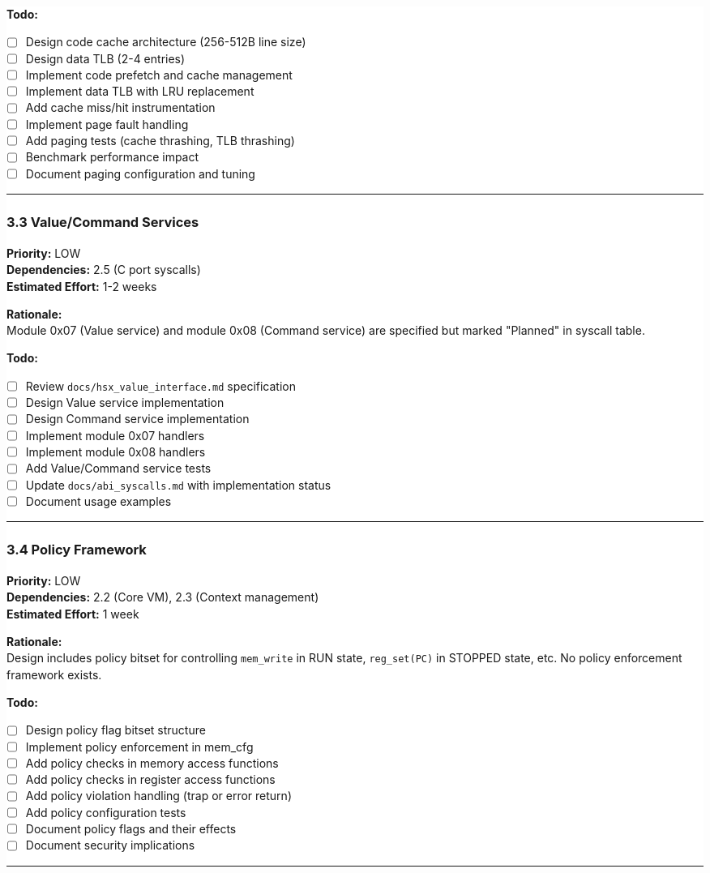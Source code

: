 **Todo:**
- [ ] Design code cache architecture (256-512B line size)
- [ ] Design data TLB (2-4 entries)
- [ ] Implement code prefetch and cache management
- [ ] Implement data TLB with LRU replacement
- [ ] Add cache miss/hit instrumentation
- [ ] Implement page fault handling
- [ ] Add paging tests (cache thrashing, TLB thrashing)
- [ ] Benchmark performance impact
- [ ] Document paging configuration and tuning

---

### 3.3 Value/Command Services

**Priority:** LOW  
**Dependencies:** 2.5 (C port syscalls)  
**Estimated Effort:** 1-2 weeks

**Rationale:**  
Module 0x07 (Value service) and module 0x08 (Command service) are specified but marked "Planned" in syscall table.

**Todo:**
- [ ] Review `docs/hsx_value_interface.md` specification
- [ ] Design Value service implementation
- [ ] Design Command service implementation
- [ ] Implement module 0x07 handlers
- [ ] Implement module 0x08 handlers
- [ ] Add Value/Command service tests
- [ ] Update `docs/abi_syscalls.md` with implementation status
- [ ] Document usage examples

---

### 3.4 Policy Framework

**Priority:** LOW  
**Dependencies:** 2.2 (Core VM), 2.3 (Context management)  
**Estimated Effort:** 1 week

**Rationale:**  
Design includes policy bitset for controlling `mem_write` in RUN state, `reg_set(PC)` in STOPPED state, etc. No policy enforcement framework exists.

**Todo:**
- [ ] Design policy flag bitset structure
- [ ] Implement policy enforcement in mem_cfg
- [ ] Add policy checks in memory access functions
- [ ] Add policy checks in register access functions
- [ ] Add policy violation handling (trap or error return)
- [ ] Add policy configuration tests
- [ ] Document policy flags and their effects
- [ ] Document security implications

---